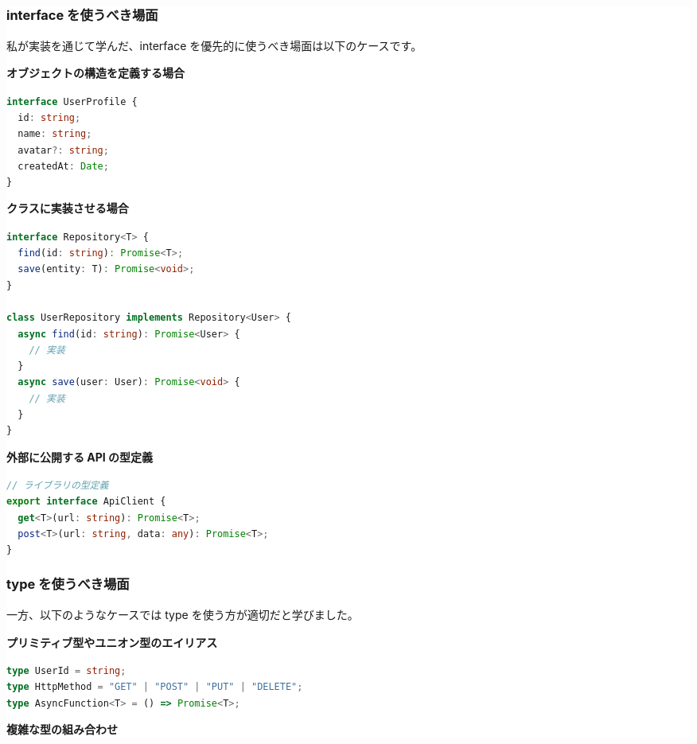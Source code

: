 ### interface を使うべき場面

私が実装を通じて学んだ、interface を優先的に使うべき場面は以下のケースです。

**オブジェクトの構造を定義する場合**

```typescript
interface UserProfile {
  id: string;
  name: string;
  avatar?: string;
  createdAt: Date;
}
```

**クラスに実装させる場合**

```typescript
interface Repository<T> {
  find(id: string): Promise<T>;
  save(entity: T): Promise<void>;
}

class UserRepository implements Repository<User> {
  async find(id: string): Promise<User> {
    // 実装
  }
  async save(user: User): Promise<void> {
    // 実装
  }
}
```

**外部に公開する API の型定義**

```typescript
// ライブラリの型定義
export interface ApiClient {
  get<T>(url: string): Promise<T>;
  post<T>(url: string, data: any): Promise<T>;
}
```

### type を使うべき場面

一方、以下のようなケースでは type を使う方が適切だと学びました。

**プリミティブ型やユニオン型のエイリアス**

```typescript
type UserId = string;
type HttpMethod = "GET" | "POST" | "PUT" | "DELETE";
type AsyncFunction<T> = () => Promise<T>;
```

**複雑な型の組み合わせ**
